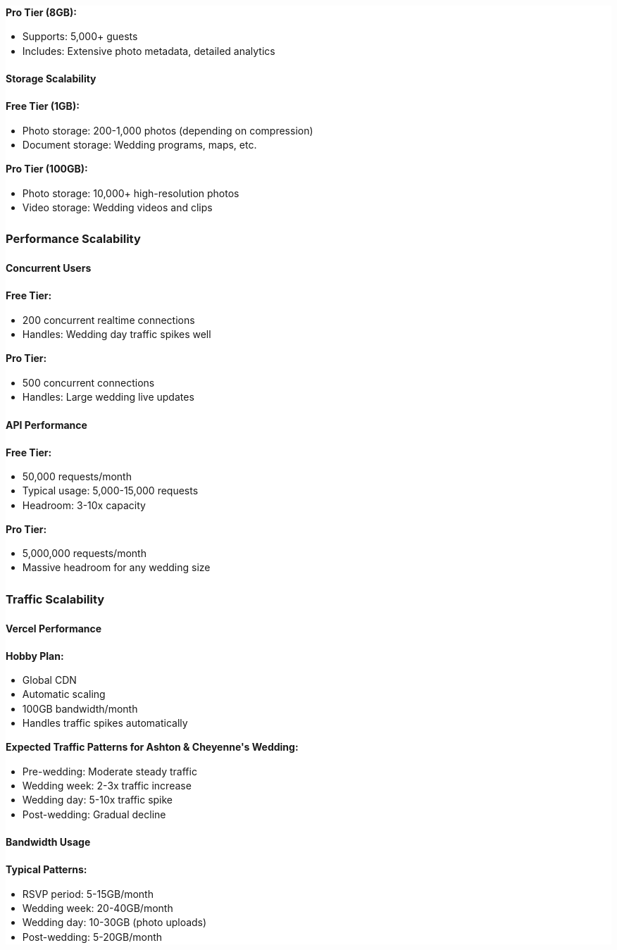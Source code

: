 **Pro Tier (8GB):**
- Supports: 5,000+ guests
- Includes: Extensive photo metadata, detailed analytics

#### Storage Scalability
**Free Tier (1GB):**
- Photo storage: 200-1,000 photos (depending on compression)
- Document storage: Wedding programs, maps, etc.

**Pro Tier (100GB):**
- Photo storage: 10,000+ high-resolution photos
- Video storage: Wedding videos and clips

### Performance Scalability

#### Concurrent Users
**Free Tier:**
- 200 concurrent realtime connections
- Handles: Wedding day traffic spikes well

**Pro Tier:**
- 500 concurrent connections
- Handles: Large wedding live updates

#### API Performance
**Free Tier:**
- 50,000 requests/month
- Typical usage: 5,000-15,000 requests
- Headroom: 3-10x capacity

**Pro Tier:**
- 5,000,000 requests/month
- Massive headroom for any wedding size

### Traffic Scalability

#### Vercel Performance
**Hobby Plan:**
- Global CDN
- Automatic scaling
- 100GB bandwidth/month
- Handles traffic spikes automatically

**Expected Traffic Patterns for Ashton & Cheyenne's Wedding:**
- Pre-wedding: Moderate steady traffic
- Wedding week: 2-3x traffic increase
- Wedding day: 5-10x traffic spike
- Post-wedding: Gradual decline

#### Bandwidth Usage
**Typical Patterns:**
- RSVP period: 5-15GB/month
- Wedding week: 20-40GB/month
- Wedding day: 10-30GB (photo uploads)
- Post-wedding: 5-20GB/month
